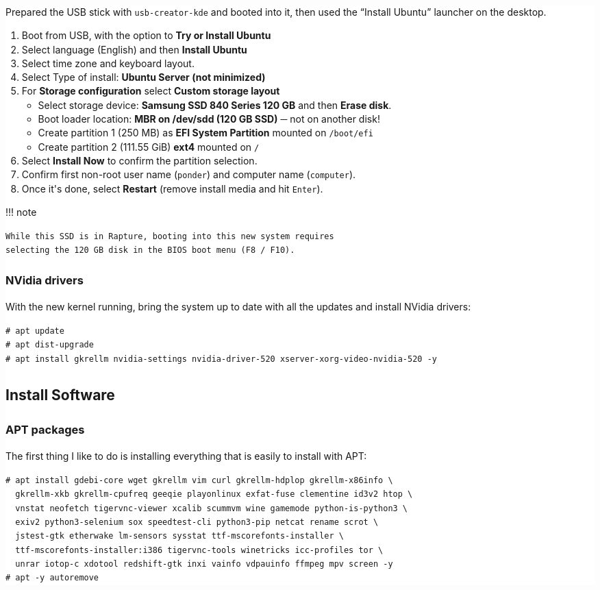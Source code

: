 Prepared the USB stick with `usb-creator-kde` and booted into
it, then used the “Install Ubuntu” launcher on the desktop.

1. Boot from USB, with the option to **Try or Install Ubuntu**
1. Select language (English) and then **Install Ubuntu**
1. Select time zone and keyboard layout.
1. Select Type of install: **Ubuntu Server (not minimized)**
1. For **Storage configuration** select **Custom storage layout**
   * Select storage device: **Samsung SSD 840 Series 120 GB**
     and then **Erase disk**.
   * Boot loader location: **MBR on /dev/sdd (120 GB SSD)** ─
     not on another disk!
   * Create partition 1 (250 MB) as **EFI System Partition** mounted on `/boot/efi`
   * Create partition 2 (111.55 GiB) **ext4** mounted on `/`
1. Select **Install Now** to confirm the partition selection.
1. Confirm first non-root user name (`ponder`) and computer
   name (`computer`).
1. Once it's done, select **Restart**
   (remove install media and hit `Enter`).

!!! note
    
    While this SSD is in Rapture, booting into this new system requires
    selecting the 120 GB disk in the BIOS boot menu (F8 / F10).

### NVidia drivers

With the new kernel running, bring the system up to date
with all the updates and install NVidia drivers:

``` console
# apt update
# apt dist-upgrade
# apt install gkrellm nvidia-settings nvidia-driver-520 xserver-xorg-video-nvidia-520 -y
```

## Install Software

### APT packages

The first thing I like to do is installing everything that is
easily to install with APT:

``` console
# apt install gdebi-core wget gkrellm vim curl gkrellm-hdplop gkrellm-x86info \
  gkrellm-xkb gkrellm-cpufreq geeqie playonlinux exfat-fuse clementine id3v2 htop \
  vnstat neofetch tigervnc-viewer xcalib scummvm wine gamemode python-is-python3 \
  exiv2 python3-selenium sox speedtest-cli python3-pip netcat rename scrot \
  jstest-gtk etherwake lm-sensors sysstat ttf-mscorefonts-installer \
  ttf-mscorefonts-installer:i386 tigervnc-tools winetricks icc-profiles tor \
  unrar iotop-c xdotool redshift-gtk inxi vainfo vdpauinfo ffmpeg mpv screen -y   
# apt -y autoremove
```
